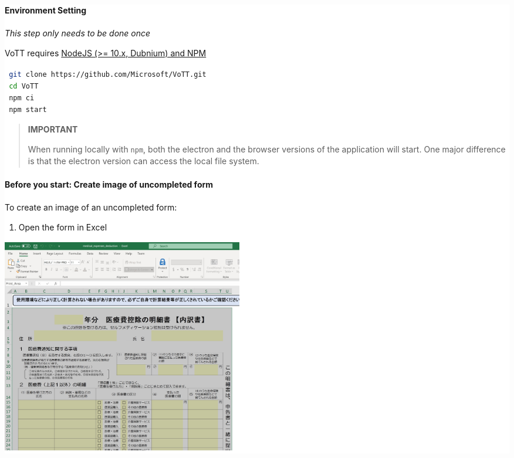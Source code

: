 #### Environment Setting

*This step only needs to be done once*

VoTT requires [NodeJS (>= 10.x, Dubnium) and NPM](https://github.com/nodejs/Release)

   ```bash
    git clone https://github.com/Microsoft/VoTT.git
    cd VoTT
    npm ci
    npm start
   ```
   > **IMPORTANT**
   >
   > When running locally with `npm`, both the electron and the browser versions of the application will start. One major difference is that the electron version can access the local file system.

#### Before you start: Create image of uncompleted form

To create an image of an uncompleted form:

1. Open the form in Excel
<img src="images/form-markup-open-form-in-excel-ja.JPG" width="400">
